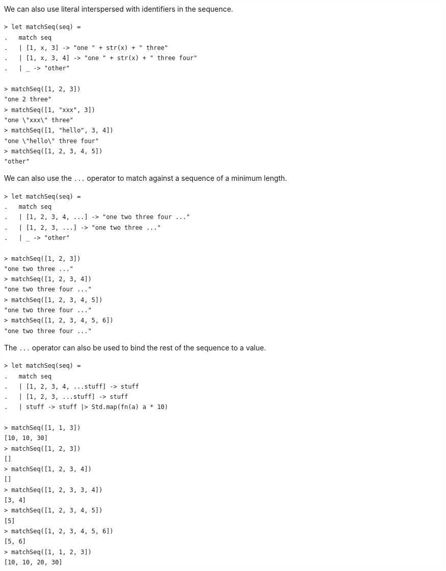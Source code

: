 We can also use literal interspersed with identifiers in the sequence.

```rebo-repl
> let matchSeq(seq) =
.   match seq
.   | [1, x, 3] -> "one " + str(x) + " three"
.   | [1, x, 3, 4] -> "one " + str(x) + " three four"
.   | _ -> "other"

> matchSeq([1, 2, 3])
"one 2 three"
> matchSeq([1, "xxx", 3])
"one \"xxx\" three"
> matchSeq([1, "hello", 3, 4])
"one \"hello\" three four"
> matchSeq([1, 2, 3, 4, 5])
"other"
```

We can also use the `...` operator to match against a sequence of a minimum length.

```rebo-repl
> let matchSeq(seq) =
.   match seq
.   | [1, 2, 3, 4, ...] -> "one two three four ..."
.   | [1, 2, 3, ...] -> "one two three ..."
.   | _ -> "other"

> matchSeq([1, 2, 3])
"one two three ..."
> matchSeq([1, 2, 3, 4])
"one two three four ..."
> matchSeq([1, 2, 3, 4, 5])
"one two three four ..."
> matchSeq([1, 2, 3, 4, 5, 6])
"one two three four ..."
```

The `...` operator can also be used to bind the rest of the sequence to a value.

```rebo-repl
> let matchSeq(seq) =
.   match seq
.   | [1, 2, 3, 4, ...stuff] -> stuff
.   | [1, 2, 3, ...stuff] -> stuff
.   | stuff -> stuff |> Std.map(fn(a) a * 10)

> matchSeq([1, 1, 3])
[10, 10, 30]
> matchSeq([1, 2, 3])
[]
> matchSeq([1, 2, 3, 4])
[]
> matchSeq([1, 2, 3, 3, 4])
[3, 4]
> matchSeq([1, 2, 3, 4, 5])
[5]
> matchSeq([1, 2, 3, 4, 5, 6])
[5, 6]
> matchSeq([1, 1, 2, 3])
[10, 10, 20, 30]
```
